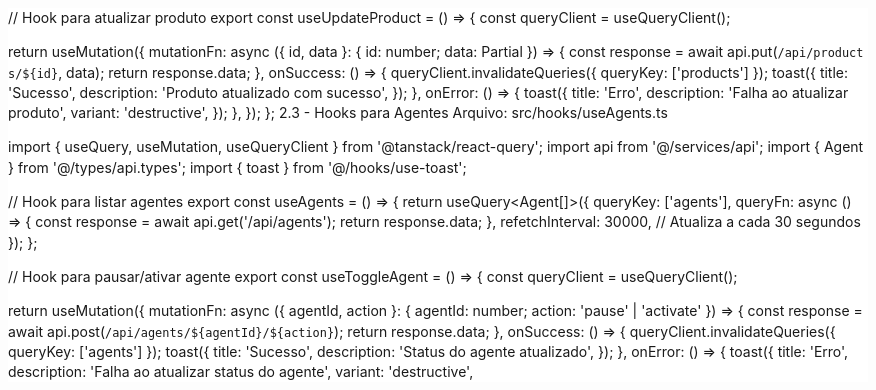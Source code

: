 // Hook para atualizar produto
export const useUpdateProduct = () => {
const queryClient = useQueryClient();

return useMutation({
mutationFn: async ({ id, data }: { id: number; data: Partial<Product> }) => {
const response = await api.put(`/api/products/${id}`, data);
return response.data;
},
onSuccess: () => {
queryClient.invalidateQueries({ queryKey: ['products'] });
toast({
title: 'Sucesso',
description: 'Produto atualizado com sucesso',
});
},
onError: () => {
toast({
title: 'Erro',
description: 'Falha ao atualizar produto',
variant: 'destructive',
});
},
});
};
2.3 - Hooks para Agentes
Arquivo: src/hooks/useAgents.ts

import { useQuery, useMutation, useQueryClient } from '@tanstack/react-query';
import api from '@/services/api';
import { Agent } from '@/types/api.types';
import { toast } from '@/hooks/use-toast';

// Hook para listar agentes
export const useAgents = () => {
return useQuery<Agent[]>({
queryKey: ['agents'],
queryFn: async () => {
const response = await api.get('/api/agents');
return response.data;
},
refetchInterval: 30000, // Atualiza a cada 30 segundos
});
};

// Hook para pausar/ativar agente
export const useToggleAgent = () => {
const queryClient = useQueryClient();

return useMutation({
mutationFn: async ({ agentId, action }: { agentId: number; action: 'pause' | 'activate' }) => {
const response = await api.post(`/api/agents/${agentId}/${action}`);
return response.data;
},
onSuccess: () => {
queryClient.invalidateQueries({ queryKey: ['agents'] });
toast({
title: 'Sucesso',
description: 'Status do agente atualizado',
});
},
onError: () => {
toast({
title: 'Erro',
description: 'Falha ao atualizar status do agente',
variant: 'destructive',